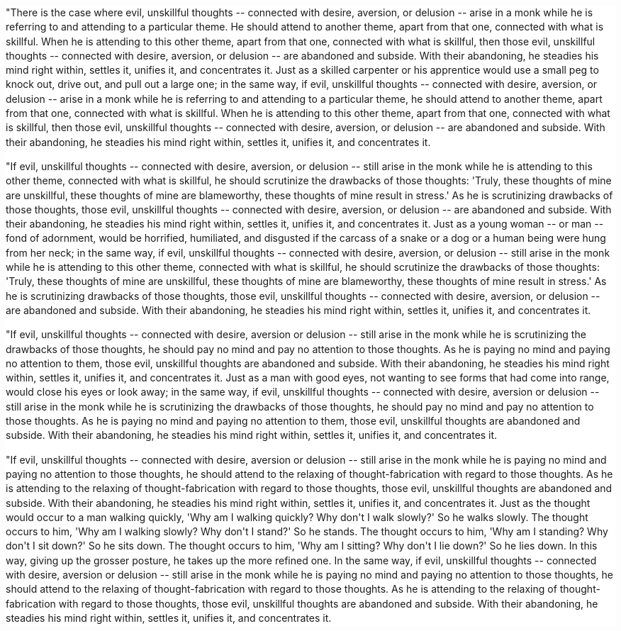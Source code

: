"There is the case where evil, unskillful thoughts -- connected with desire, aversion, or delusion -- arise in a monk while he is referring to and attending to a particular theme. He should attend to another theme, apart from that one, connected with what is skillful. When he is attending to this other theme, apart from that one, connected with what is skillful, then those evil, unskillful thoughts -- connected with desire, aversion, or delusion -- are abandoned and subside. With their abandoning, he steadies his mind right within, settles it, unifies it, and concentrates it. Just as a skilled carpenter or his apprentice would use a small peg to knock out, drive out, and pull out a large one; in the same way, if evil, unskillful thoughts -- connected with desire, aversion, or delusion -- arise in a monk while he is referring to and attending to a particular theme, he should attend to another theme, apart from that one, connected with what is skillful. When he is attending to this other theme, apart from that one, connected with what is skillful, then those evil, unskillful thoughts -- connected with desire, aversion, or delusion -- are abandoned and subside. With their abandoning, he steadies his mind right within, settles it, unifies it, and concentrates it. 

"If evil, unskillful thoughts -- connected with desire, aversion, or delusion -- still arise in the monk while he is attending to this other theme, connected with what is skillful, he should scrutinize the drawbacks of those thoughts: 'Truly, these thoughts of mine are unskillful, these thoughts of mine are blameworthy, these thoughts of mine result in stress.' As he is scrutinizing drawbacks of those thoughts, those evil, unskillful thoughts -- connected with desire, aversion, or delusion -- are abandoned and subside. With their abandoning, he steadies his mind right within, settles it, unifies it, and concentrates it. Just as a young woman -- or man -- fond of adornment, would be horrified, humiliated, and disgusted if the carcass of a snake or a dog or a human being were hung from her neck; in the same way, if evil, unskillful thoughts -- connected with desire, aversion, or delusion -- still arise in the monk while he is attending to this other theme, connected with what is skillful, he should scrutinize the drawbacks of those thoughts: 'Truly, these thoughts of mine are unskillful, these thoughts of mine are blameworthy, these thoughts of mine result in stress.' As he is scrutinizing drawbacks of those thoughts, those evil, unskillful thoughts -- connected with desire, aversion, or delusion -- are abandoned and subside. With their abandoning, he steadies his mind right within, settles it, unifies it, and concentrates it. 

"If evil, unskillful thoughts -- connected with desire, aversion or delusion -- still arise in the monk while he is scrutinizing the drawbacks of those thoughts, he should pay no mind and pay no attention to those thoughts. As he is paying no mind and paying no attention to them, those evil, unskillful thoughts are abandoned and subside. With their abandoning, he steadies his mind right within, settles it, unifies it, and concentrates it. Just as a man with good eyes, not wanting to see forms that had come into range, would close his eyes or look away; in the same way, if evil, unskillful thoughts -- connected with desire, aversion or delusion -- still arise in the monk while he is scrutinizing the drawbacks of those thoughts, he should pay no mind and pay no attention to those thoughts. As he is paying no mind and paying no attention to them, those evil, unskillful thoughts are abandoned and subside. With their abandoning, he steadies his mind right within, settles it, unifies it, and concentrates it. 

"If evil, unskillful thoughts -- connected with desire, aversion or delusion -- still arise in the monk while he is paying no mind and paying no attention to those thoughts, he should attend to the relaxing of thought-fabrication with regard to those thoughts. As he is attending to the relaxing of thought-fabrication with regard to those thoughts, those evil, unskillful thoughts are abandoned and subside. With their abandoning, he steadies his mind right within, settles it, unifies it, and concentrates it. Just as the thought would occur to a man walking quickly, 'Why am I walking quickly? Why don't I walk slowly?' So he walks slowly. The thought occurs to him, 'Why am I walking slowly? Why don't I stand?' So he stands. The thought occurs to him, 'Why am I standing? Why don't I sit down?' So he sits down. The thought occurs to him, 'Why am I sitting? Why don't I lie down?' So he lies down. In this way, giving up the grosser posture, he takes up the more refined one. In the same way, if evil, unskillful thoughts -- connected with desire, aversion or delusion -- still arise in the monk while he is paying no mind and paying no attention to those thoughts, he should attend to the relaxing of thought-fabrication with regard to those thoughts. As he is attending to the relaxing of thought-fabrication with regard to those thoughts, those evil, unskillful thoughts are abandoned and subside. With their abandoning, he steadies his mind right within, settles it, unifies it, and concentrates it. 
